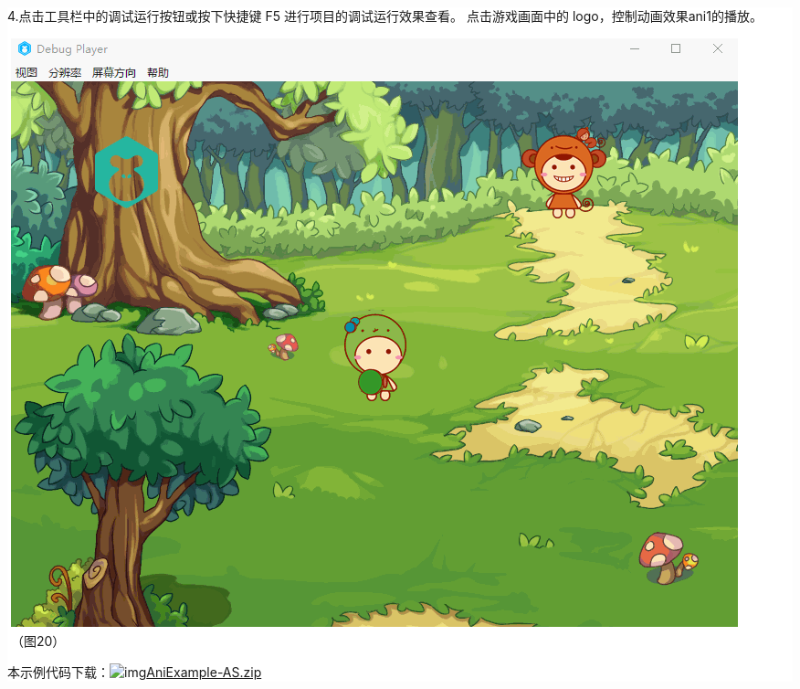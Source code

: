 4.点击工具栏中的调试运行按钮或按下快捷键 F5 进行项目的调试运行效果查看。
点击游戏画面中的 logo，控制动画效果ani1的播放。

​	![GIF_tl_run.gif](gif/3.gif)<br/>
​	（图20）


本示例代码下载：![img](http://ldc.layabox.com/uploadfile/2016/0708/20160708070705716.gif)[AniExample-AS.zip](http://ldc.layabox.com/uploadfile/file/20160708/1467976015203352.zip)

 

  

 